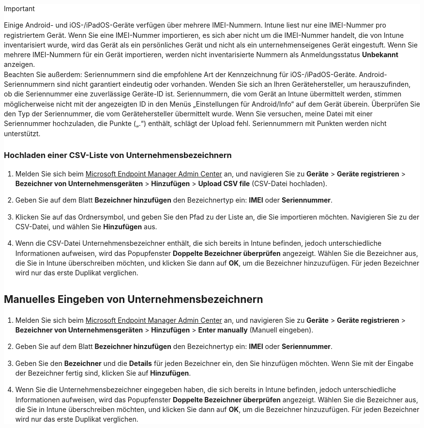 > [!IMPORTANT]
> Einige Android- und iOS-/iPadOS-Geräte verfügen über mehrere IMEI-Nummern. Intune liest nur eine IMEI-Nummer pro registriertem Gerät. Wenn Sie eine IMEI-Nummer importieren, es sich aber nicht um die IMEI-Nummer handelt, die von Intune inventarisiert wurde, wird das Gerät als ein persönliches Gerät und nicht als ein unternehmenseigenes Gerät eingestuft. Wenn Sie mehrere IMEI-Nummern für ein Gerät importieren, werden nicht inventarisierte Nummern als Anmeldungsstatus **Unbekannt** anzeigen.<br>
>Beachten Sie außerdem: Seriennummern sind die empfohlene Art der Kennzeichnung für iOS-/iPadOS-Geräte.
>Android-Seriennummern sind nicht garantiert eindeutig oder vorhanden. Wenden Sie sich an Ihren Gerätehersteller, um herauszufinden, ob die Seriennummer eine zuverlässige Geräte-ID ist.
>Seriennummern, die vom Gerät an Intune übermittelt werden, stimmen möglicherweise nicht mit der angezeigten ID in den Menüs „Einstellungen für Android/Info“ auf dem Gerät überein. Überprüfen Sie den Typ der Seriennummer, die vom Gerätehersteller übermittelt wurde.
>Wenn Sie versuchen, meine Datei mit einer Seriennummer hochzuladen, die Punkte („.“) enthält, schlägt der Upload fehl. Seriennummern mit Punkten werden nicht unterstützt.

### <a name="upload-a-csv-list-of-corporate-identifiers"></a>Hochladen einer CSV-Liste von Unternehmensbezeichnern

1. Melden Sie sich beim [Microsoft Endpoint Manager Admin Center](https://go.microsoft.com/fwlink/?linkid=2109431) an, und navigieren Sie zu **Geräte** > **Geräte registrieren** > **Bezeichner von Unternehmensgeräten** > **Hinzufügen** > **Upload CSV file** (CSV-Datei hochladen).

2. Geben Sie auf dem Blatt **Bezeichner hinzufügen** den Bezeichnertyp ein: **IMEI** oder **Seriennummer**.

3. Klicken Sie auf das Ordnersymbol, und geben Sie den Pfad zu der Liste an, die Sie importieren möchten. Navigieren Sie zu der CSV-Datei, und wählen Sie **Hinzufügen** aus. 

4. Wenn die CSV-Datei Unternehmensbezeichner enthält, die sich bereits in Intune befinden, jedoch unterschiedliche Informationen aufweisen, wird das Popupfenster **Doppelte Bezeichner überprüfen** angezeigt. Wählen Sie die Bezeichner aus, die Sie in Intune überschreiben möchten, und klicken Sie dann auf **OK**, um die Bezeichner hinzuzufügen. Für jeden Bezeichner wird nur das erste Duplikat verglichen.

## <a name="manually-enter-corporate-identifiers"></a>Manuelles Eingeben von Unternehmensbezeichnern

1. Melden Sie sich beim [Microsoft Endpoint Manager Admin Center](https://go.microsoft.com/fwlink/?linkid=2109431) an, und navigieren Sie zu **Geräte** > **Geräte registrieren** > **Bezeichner von Unternehmensgeräten** > **Hinzufügen** > **Enter manually** (Manuell eingeben).

2. Geben Sie auf dem Blatt **Bezeichner hinzufügen** den Bezeichnertyp ein: **IMEI** oder **Seriennummer**.

3. Geben Sie den **Bezeichner** und die **Details** für jeden Bezeichner ein, den Sie hinzufügen möchten. Wenn Sie mit der Eingabe der Bezeichner fertig sind, klicken Sie auf **Hinzufügen**.

5. Wenn Sie die Unternehmensbezeichner eingegeben haben, die sich bereits in Intune befinden, jedoch unterschiedliche Informationen aufweisen, wird das Popupfenster **Doppelte Bezeichner überprüfen** angezeigt. Wählen Sie die Bezeichner aus, die Sie in Intune überschreiben möchten, und klicken Sie dann auf **OK**, um die Bezeichner hinzuzufügen. Für jeden Bezeichner wird nur das erste Duplikat verglichen.
